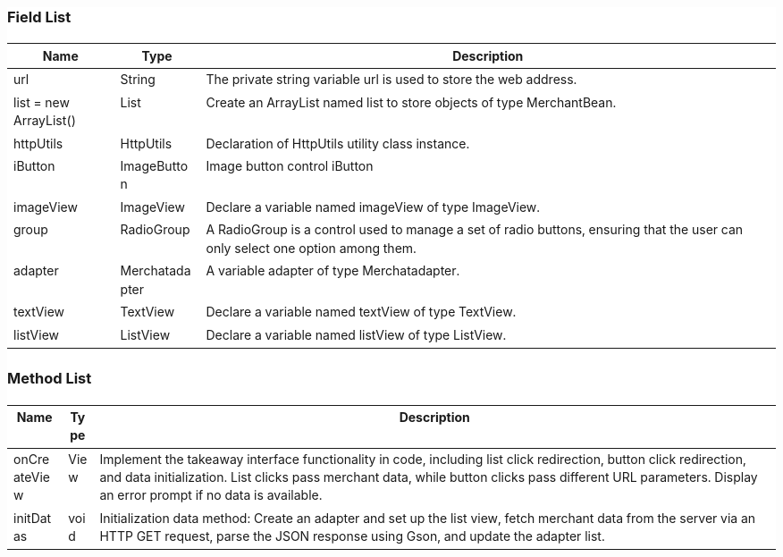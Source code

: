 ### Field List

| Name  | Type  | Description |
|-------|-------|------|
| url | String | The private string variable url is used to store the web address. |
| list = new ArrayList<MerchatBean>() | List<MerchatBean> | Create an ArrayList named list to store objects of type MerchantBean. |
| httpUtils | HttpUtils | Declaration of HttpUtils utility class instance. |
| iButton | ImageButton | Image button control iButton |
| imageView | ImageView | Declare a variable named imageView of type ImageView. |
| group | RadioGroup | A RadioGroup is a control used to manage a set of radio buttons, ensuring that the user can only select one option among them. |
| adapter | Merchatadapter | A variable adapter of type Merchatadapter. |
| textView | TextView | Declare a variable named textView of type TextView. |
| listView | ListView | Declare a variable named listView of type ListView. |

### Method List

| Name  | Type  | Description |
|-------|-------|------|
| onCreateView | View | Implement the takeaway interface functionality in code, including list click redirection, button click redirection, and data initialization. List clicks pass merchant data, while button clicks pass different URL parameters. Display an error prompt if no data is available. |
| initDatas | void | Initialization data method: Create an adapter and set up the list view, fetch merchant data from the server via an HTTP GET request, parse the JSON response using Gson, and update the adapter list. |




